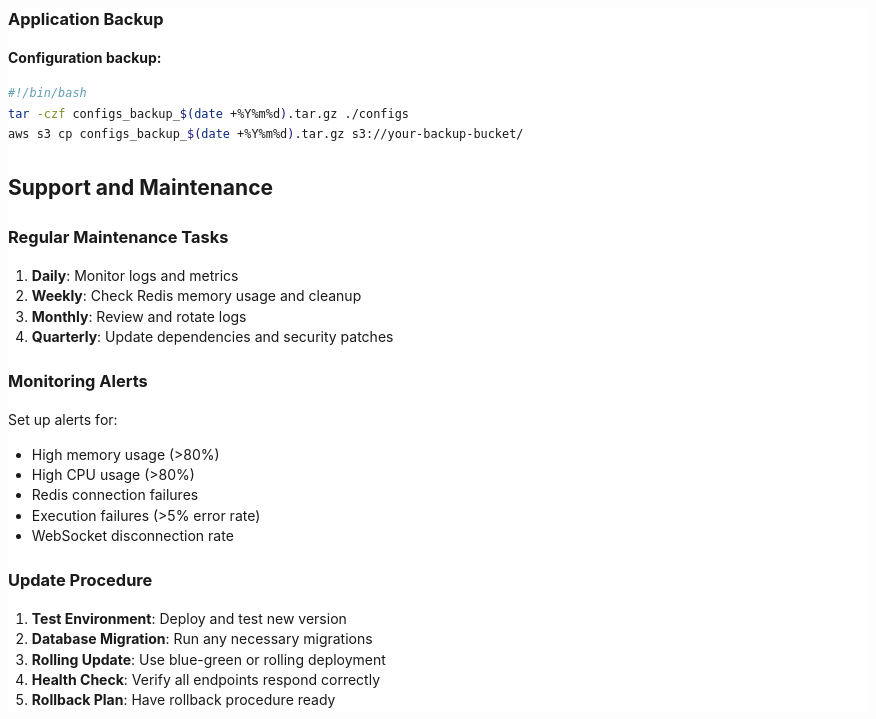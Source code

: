 ### Application Backup

**Configuration backup:**
```bash
#!/bin/bash
tar -czf configs_backup_$(date +%Y%m%d).tar.gz ./configs
aws s3 cp configs_backup_$(date +%Y%m%d).tar.gz s3://your-backup-bucket/
```

## Support and Maintenance

### Regular Maintenance Tasks

1. **Daily**: Monitor logs and metrics
2. **Weekly**: Check Redis memory usage and cleanup
3. **Monthly**: Review and rotate logs
4. **Quarterly**: Update dependencies and security patches

### Monitoring Alerts

Set up alerts for:
- High memory usage (>80%)
- High CPU usage (>80%)  
- Redis connection failures
- Execution failures (>5% error rate)
- WebSocket disconnection rate

### Update Procedure

1. **Test Environment**: Deploy and test new version
2. **Database Migration**: Run any necessary migrations  
3. **Rolling Update**: Use blue-green or rolling deployment
4. **Health Check**: Verify all endpoints respond correctly
5. **Rollback Plan**: Have rollback procedure ready